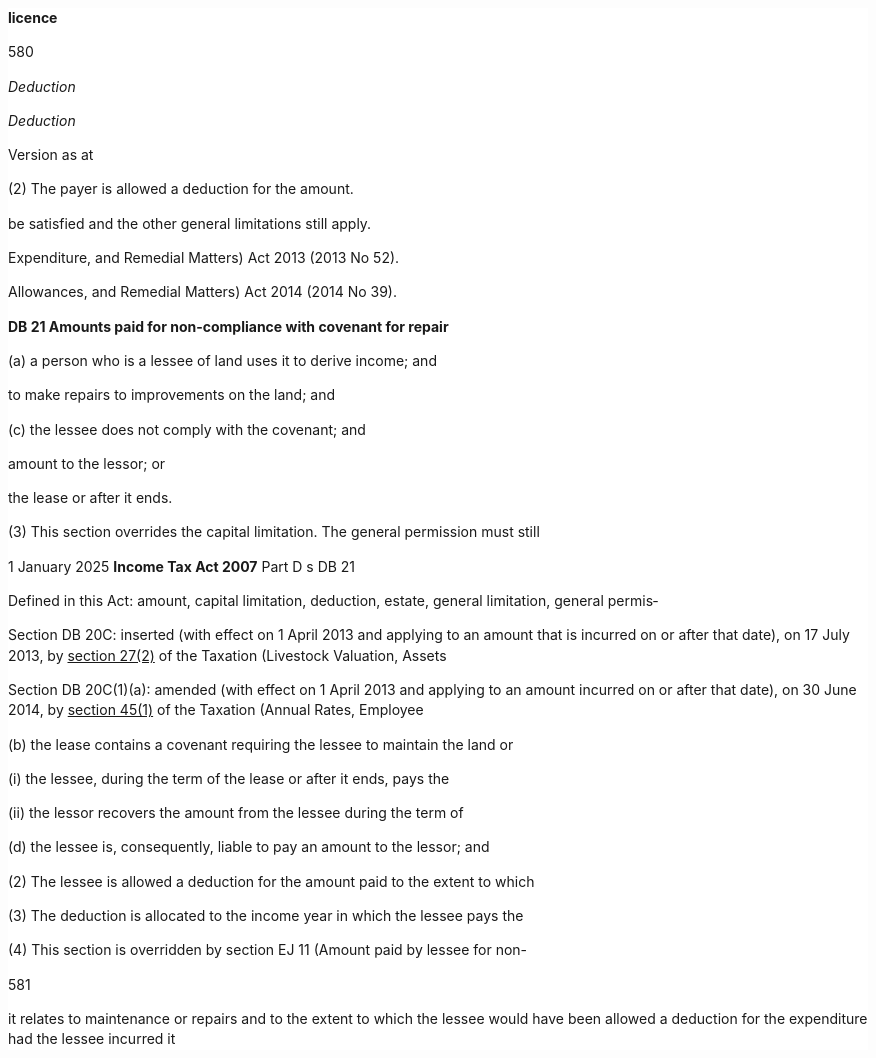 **licence**

580

*Deduction*

*Deduction*

Version as at

(2) The payer is allowed a deduction for the amount.

be satisfied and the other general limitations still apply.

Expenditure, and Remedial Matters) Act 2013 (2013 No 52).

Allowances, and Remedial Matters) Act 2014 (2014 No 39).

**DB 21 Amounts paid for non-compliance with covenant for repair**

(a) a person who is a lessee of land uses it to derive income; and

to make repairs to improvements on the land; and

(c) the lessee does not comply with the covenant; and

amount to the lessor; or

the lease or after it ends.

(3) This section overrides the capital limitation. The general permission must still

1 January 2025 **Income Tax Act 2007** Part D s DB 21

Defined in this Act: amount, capital limitation, deduction, estate, general limitation, general permis‐

Section DB 20C: inserted (with effect on 1 April 2013 and applying to an amount that is incurred on or after that date), on 17 July 2013, by [section 27(2)](https://www.legislation.govt.nz/pdflink.aspx?id=DLM5256221) of the Taxation (Livestock Valuation, Assets

Section DB 20C(1)(a): amended (with effect on 1 April 2013 and applying to an amount incurred on or after that date), on 30 June 2014, by [section 45(1)](https://www.legislation.govt.nz/pdflink.aspx?id=DLM6047327) of the Taxation (Annual Rates, Employee

(b) the lease contains a covenant requiring the lessee to maintain the land or

(i) the lessee, during the term of the lease or after it ends, pays the

(ii) the lessor recovers the amount from the lessee during the term of

(d) the lessee is, consequently, liable to pay an amount to the lessor; and

(2) The lessee is allowed a deduction for the amount paid to the extent to which

(3) The deduction is allocated to the income year in which the lessee pays the

(4) This section is overridden by section EJ 11 (Amount paid by lessee for non-

581

it relates to maintenance or repairs and to the extent to which the lessee would have been allowed a deduction for the expenditure had the lessee incurred it

